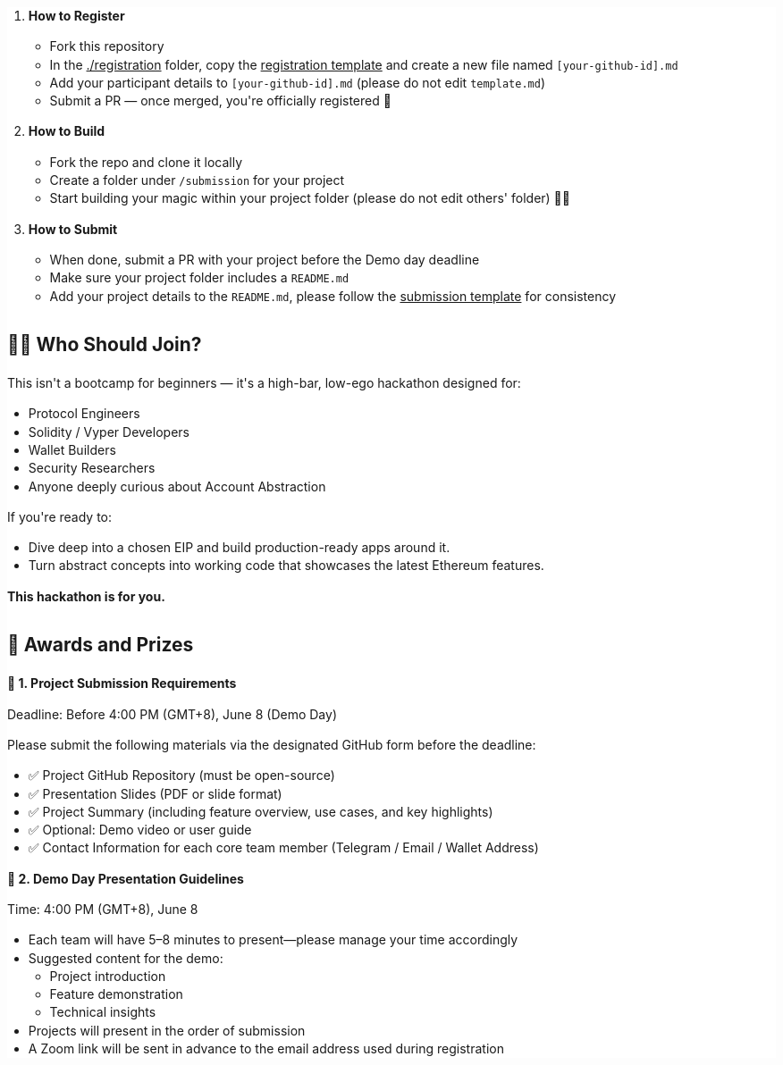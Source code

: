 1. **How to Register**

   - Fork this repository
   - In the [./registration](./registration/) folder, copy the [registration template](./registration/template.md) and create a new file named `[your-github-id].md`
   - Add your participant details to `[your-github-id].md` (please do not edit `template.md`)
   - Submit a PR — once merged, you're officially registered 🎉

2. **How to Build**

   - Fork the repo and clone it locally
   - Create a folder under `/submission` for your project
   - Start building your magic within your project folder (please do not edit others' folder) 🧙‍♂️

3. **How to Submit**

   - When done, submit a PR with your project before the Demo day deadline
   - Make sure your project folder includes a `README.md`
   - Add your project details to the `README.md`, please follow the [submission template](./submission/template.md) for consistency

## 👨‍💻 Who Should Join?

This isn't a bootcamp for beginners — it's a high-bar, low-ego hackathon designed for:

- Protocol Engineers
- Solidity / Vyper Developers
- Wallet Builders
- Security Researchers
- Anyone deeply curious about Account Abstraction

If you're ready to:

- Dive deep into a chosen EIP and build production-ready apps around it.
- Turn abstract concepts into working code that showcases the latest Ethereum features.

**This hackathon is for you.**

## 🎁 Awards and Prizes

**📝 1. Project Submission Requirements**

Deadline: Before 4:00 PM (GMT+8), June 8 (Demo Day)

Please submit the following materials via the designated GitHub form before the deadline:

- ✅ Project GitHub Repository (must be open-source)
- ✅ Presentation Slides (PDF or slide format)
- ✅ Project Summary (including feature overview, use cases, and key highlights)
- ✅ Optional: Demo video or user guide
- ✅ Contact Information for each core team member (Telegram / Email / Wallet Address)


**🎤 2. Demo Day Presentation Guidelines**

Time: 4:00 PM (GMT+8), June 8
- Each team will have 5–8 minutes to present—please manage your time accordingly
- Suggested content for the demo:
  - Project introduction
  - Feature demonstration
  - Technical insights
- Projects will present in the order of submission
- A Zoom link will be sent in advance to the email address used during registration
